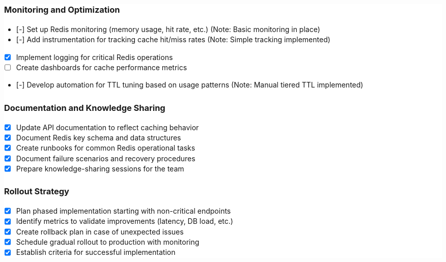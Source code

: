 ### Monitoring and Optimization

- [-] Set up Redis monitoring (memory usage, hit rate, etc.) (Note: Basic monitoring in place)
- [-] Add instrumentation for tracking cache hit/miss rates (Note: Simple tracking implemented)
- [x] Implement logging for critical Redis operations
- [ ] Create dashboards for cache performance metrics
- [-] Develop automation for TTL tuning based on usage patterns (Note: Manual tiered TTL implemented)

### Documentation and Knowledge Sharing

- [x] Update API documentation to reflect caching behavior
- [x] Document Redis key schema and data structures
- [x] Create runbooks for common Redis operational tasks
- [x] Document failure scenarios and recovery procedures
- [x] Prepare knowledge-sharing sessions for the team

### Rollout Strategy

- [x] Plan phased implementation starting with non-critical endpoints
- [x] Identify metrics to validate improvements (latency, DB load, etc.)
- [x] Create rollback plan in case of unexpected issues
- [x] Schedule gradual rollout to production with monitoring
- [x] Establish criteria for successful implementation
